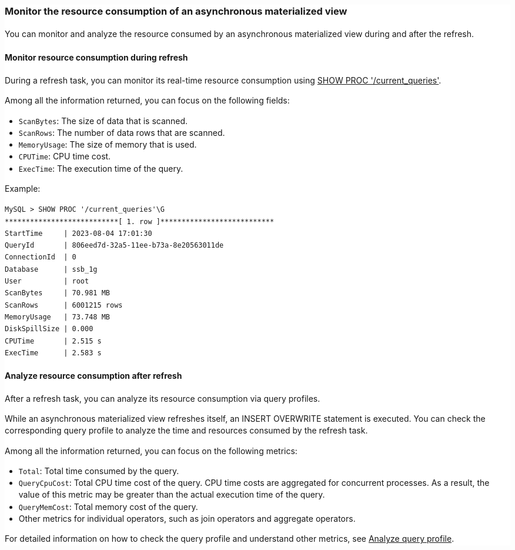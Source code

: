 ### Monitor the resource consumption of an asynchronous materialized view

You can monitor and analyze the resource consumed by an asynchronous materialized view during and after the refresh.

#### Monitor resource consumption during refresh

During a refresh task, you can monitor its real-time resource consumption using [SHOW PROC '/current_queries'](../../sql-reference/sql-statements/cluster-management/nodes_processes/SHOW_PROC.md).

Among all the information returned, you can focus on the following fields:

- `ScanBytes`: The size of data that is scanned.
- `ScanRows`: The number of data rows that are scanned.
- `MemoryUsage`: The size of memory that is used.
- `CPUTime`: CPU time cost.
- `ExecTime`: The execution time of the query.

Example:

```Plain
MySQL > SHOW PROC '/current_queries'\G
***************************[ 1. row ]***************************
StartTime     | 2023-08-04 17:01:30
QueryId       | 806eed7d-32a5-11ee-b73a-8e20563011de
ConnectionId  | 0
Database      | ssb_1g
User          | root
ScanBytes     | 70.981 MB
ScanRows      | 6001215 rows
MemoryUsage   | 73.748 MB
DiskSpillSize | 0.000
CPUTime       | 2.515 s
ExecTime      | 2.583 s
```

#### Analyze resource consumption after refresh

After a refresh task, you can analyze its resource consumption via query profiles.

While an asynchronous materialized view refreshes itself, an INSERT OVERWRITE statement is executed. You can check the corresponding query profile to analyze the time and resources consumed by the refresh task.

Among all the information returned, you can focus on the following metrics:

- `Total`: Total time consumed by the query.
- `QueryCpuCost`: Total CPU time cost of the query. CPU time costs are aggregated for concurrent processes. As a result, the value of this metric may be greater than the actual execution time of the query.
- `QueryMemCost`: Total memory cost of the query.
- Other metrics for individual operators, such as join operators and aggregate operators.

For detailed information on how to check the query profile and understand other metrics, see [Analyze query profile](../../administration/query_profile_overview.md).
